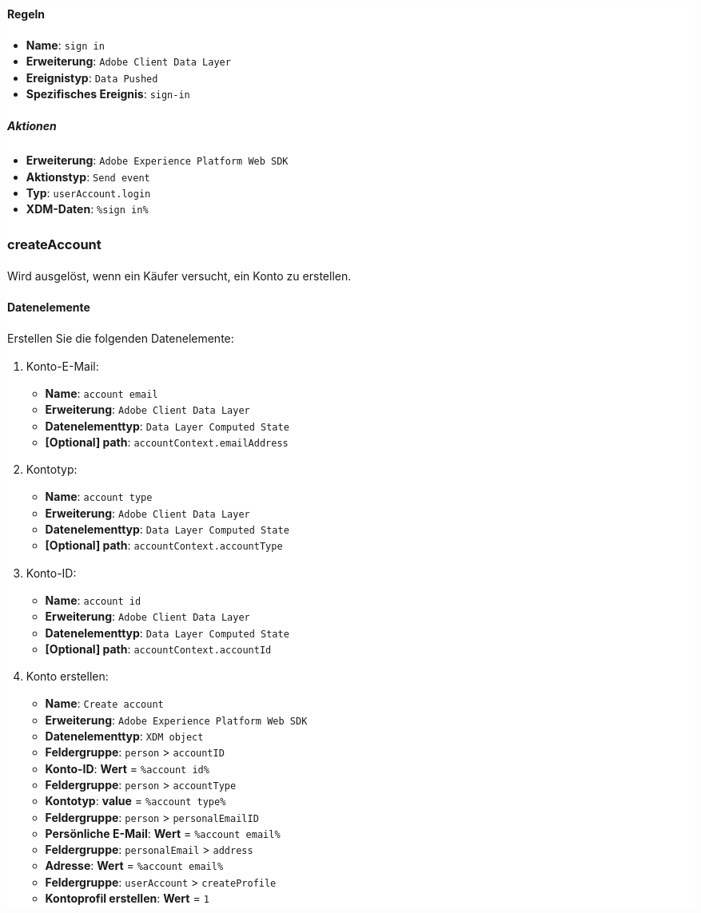 #### Regeln 

- **Name**: `sign in`
- **Erweiterung**: `Adobe Client Data Layer`
- **Ereignistyp**: `Data Pushed`
- **Spezifisches Ereignis**: `sign-in`

##### Aktionen

- **Erweiterung**: `Adobe Experience Platform Web SDK`
- **Aktionstyp**: `Send event`
- **Typ**: `userAccount.login`
- **XDM-Daten**: `%sign in%`

### createAccount

Wird ausgelöst, wenn ein Käufer versucht, ein Konto zu erstellen.

#### Datenelemente

Erstellen Sie die folgenden Datenelemente:

1. Konto-E-Mail:

   - **Name**: `account email`
   - **Erweiterung**: `Adobe Client Data Layer`
   - **Datenelementtyp**: `Data Layer Computed State`
   - **[Optional] path**: `accountContext.emailAddress`

1. Kontotyp:

   - **Name**: `account type`
   - **Erweiterung**: `Adobe Client Data Layer`
   - **Datenelementtyp**: `Data Layer Computed State`
   - **[Optional] path**: `accountContext.accountType`

1. Konto-ID:

   - **Name**: `account id`
   - **Erweiterung**: `Adobe Client Data Layer`
   - **Datenelementtyp**: `Data Layer Computed State`
   - **[Optional] path**: `accountContext.accountId`

1. Konto erstellen:

   - **Name**: `Create account`
   - **Erweiterung**: `Adobe Experience Platform Web SDK`
   - **Datenelementtyp**: `XDM object`
   - **Feldergruppe**: `person` > `accountID`
   - **Konto-ID**: **Wert** = `%account id%`
   - **Feldergruppe**: `person` > `accountType`
   - **Kontotyp**: **value** = `%account type%`
   - **Feldergruppe**: `person` > `personalEmailID`
   - **Persönliche E-Mail**: **Wert** = `%account email%`
   - **Feldergruppe**: `personalEmail` > `address`
   - **Adresse**: **Wert** = `%account email%`
   - **Feldergruppe**: `userAccount` > `createProfile`
   - **Kontoprofil erstellen**: **Wert** = `1`
